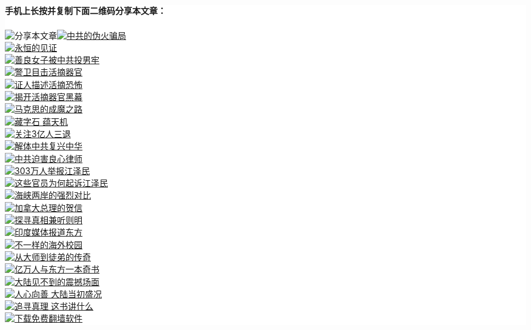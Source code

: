 <strong>手机上长按并复制下面二维码分享本文章：</strong><br><br><img src="http://d1p1.ip.zn2.us/v.php?action=qrcode&url=/gb/16/11/27/n8533716.md%231" title="分享本文章"></td><td VALIGN=TOP><a href="/gb/16/1/21/n4622075.md?dfh#1" target="_blank"><img src="https://raw.githubusercontent.com/tjvrql262/djy/master/gb/300/wei-f1.jpg" title="中共的伪火骗局"  alt="中共的伪火骗局"></a><br><a href="https://github.com/tjvrql262/www/blob/master/README.md?dfh#9" target="_blank"><img src="https://raw.githubusercontent.com/tjvrql262/djy/master/gb/300/yong-h.jpg" title="永恒的见证"  alt="永恒的见证"></a><br><a href="/gb/13/9/29/n3974789.md?dfh#1" target="_blank"><img src="https://raw.githubusercontent.com/tjvrql262/djy/master/gb/300/shang-lnz.jpg" title="善良女子被中共投男牢"  alt="善良女子被中共投男牢"></a><br><a href="/gb/16/3/16/n4663449.md?dfh#1" target="_blank"><img src="https://raw.githubusercontent.com/tjvrql262/djy/master/gb/300/huo-z3.jpg" title="警卫目击活摘器官"  alt="警卫目击活摘器官"></a><br><a href="/gb/16/8/7/n8177641.md?dfh#1" target="_blank"><img src="https://raw.githubusercontent.com/tjvrql262/djy/master/gb/300/huo-z4.jpg" title="证人描述活摘恐怖"  alt="证人描述活摘恐怖"></a><br><a href="/gb/10/4/19/n2881569.md?dfh#1" target="_blank"><img src="https://raw.githubusercontent.com/tjvrql262/djy/master/gb/300/huo-z1.jpg" title="揭开活摘器官黑幕"  alt="揭开活摘器官黑幕"></a><br><a href="/gb/10/11/7/n3077476.md?dfh#1" target="_blank"><img src="https://raw.githubusercontent.com/tjvrql262/djy/master/gb/300/ma-ks.jpg" title="马克思的成魔之路"  alt="马克思的成魔之路"></a><br><a href="/gb/14/6/9/n4173977.md?dfh#1" target="_blank"><img src="https://raw.githubusercontent.com/tjvrql262/djy/master/gb/300/chang-zs.jpg" title="藏字石 蕴天机"  alt="藏字石 蕴天机"></a><br><a href="/gb/18/5/10/n10381511.md?dfh#1" target="_blank"><img src="https://raw.githubusercontent.com/tjvrql262/djy/master/gb/300/st1.jpg" title="关注3亿人三退"  alt="关注3亿人三退"></a><br><a href="/gb/18/3/21/n10237682.md?dfh#1" target="_blank"><img src="https://raw.githubusercontent.com/tjvrql262/djy/master/gb/300/jie-t.jpg" title="解体中共复兴中华"  alt="解体中共复兴中华"></a><br><a href="/gb/9/2/9/n2422991.md?dfh#1" target="_blank"><img src="https://raw.githubusercontent.com/tjvrql262/djy/master/gb/300/gao-zs.jpg" title="中共迫害良心律师"  alt="中共迫害良心律师"></a><br><a href="/gb/18/12/9/n10900044.md?dfh#1" target="_blank"><img src="https://raw.githubusercontent.com/tjvrql262/djy/master/gb/300/sj1.jpg" title="303万人举报江泽民"  alt="303万人举报江泽民"></a><br><a href="/gb/18/8/28/n10672014.md?dfh#1" target="_blank"><img src="https://raw.githubusercontent.com/tjvrql262/djy/master/gb/300/sj2.jpg" title="这些官员为何起诉江泽民"  alt="这些官员为何起诉江泽民"></a><br><a href="/gb/8/12/18/n2367165.md?dfh#1" target="_blank"><img src="https://raw.githubusercontent.com/tjvrql262/djy/master/gb/300/liangan.jpg" title="海峡两岸的强烈对比"  alt="海峡两岸的强烈对比"></a><br><a href="/gb/15/12/10/n4593139.md?dfh#1" target="_blank"><img src="https://raw.githubusercontent.com/tjvrql262/djy/master/gb/300/jia-ndzl.jpg" title="加拿大总理的贺信"  alt="加拿大总理的贺信"></a><br><a href="/gb/11/6/17/n3289382.md?dfh#1" target="_blank"><img src="https://raw.githubusercontent.com/tjvrql262/djy/master/gb/300/xiao-wd.jpg" title="探寻真相兼听则明"  alt="探寻真相兼听则明"></a><br><a href="/gb/18/10/27/n10812623.md?dfh#1" target="_blank"><img src="https://raw.githubusercontent.com/tjvrql262/djy/master/gb/300/yindu.jpg" title="印度媒体报道东方"  alt="印度媒体报道东方"></a><br><a href="/gb/18/6/9/n10469652.md?dfh#1" target="_blank"><img src="https://raw.githubusercontent.com/tjvrql262/djy/master/gb/300/xie-j.jpg" title="不一样的海外校园"  alt="不一样的海外校园"></a><br><a href="/gb/7/4/5/n1669415.md?dfh#1" target="_blank"><img src="https://raw.githubusercontent.com/tjvrql262/djy/master/gb/300/li-up.jpg" title="从大师到徒弟的传奇"  alt="从大师到徒弟的传奇"></a><br><a href="/gb/17/5/26/n9191512.md?dfh#1" target="_blank"><img src="https://raw.githubusercontent.com/tjvrql262/djy/master/gb/300/zfl2.jpg" title="亿万人与东方一本奇书"  alt="亿万人与东方一本奇书"></a><br><a href="/gb/13/11/27/n4020290.md?dfh#1" target="_blank"><img src="https://raw.githubusercontent.com/tjvrql262/djy/master/gb/300/zhen-h.jpg" title="大陆见不到的震撼场面"  alt="大陆见不到的震撼场面"></a><br><a href="/gb/15/7/17/n4482910.md?dfh#1" target="_blank"><img src="https://raw.githubusercontent.com/tjvrql262/djy/master/gb/300/dalu-sk.jpg" title="人心向善 大陆当初盛况"  alt="人心向善 大陆当初盛况"></a><br><a href="/gb/19/1/5/n10955468.md?dfh#1" target="_blank"><img src="https://raw.githubusercontent.com/tjvrql262/djy/master/gb/300/zfl1.jpg" title="追寻真理 这书讲什么"  alt="追寻真理 这书讲什么"></a><br><a href="https://github.com/bannedbook/fanqiang/wiki" target="_blank"><img src="https://raw.githubusercontent.com/tjvrql262/djy/master/gb/300/fq1.jpg" title="下载免费翻墙软件"  alt="下载免费翻墙软件"></a><br></td></tr></table>